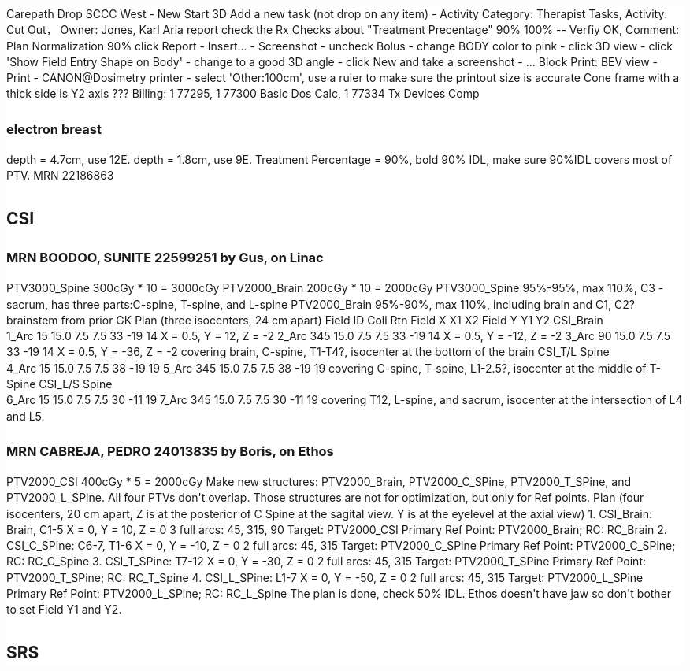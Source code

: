 Carepath
	Drop SCCC West - New Start 3D
	Add a new task  (not drop on any item) - Activity Category: Therapist Tasks, Activity: Cut Out， Owner: Jones, Karl
Aria report
	check the Rx Checks about "Treatment Precentage" 90% 100% -- Verfiy OK, Comment: Plan Normalization 90%
	click Report - Insert... - Screenshot - uncheck Bolus - change BODY color to pink - click 3D view - click 'Show Field Entry Shape on Body' - change to a good 3D angle - click New and take a screenshot - ...
Block
	Print: BEV view - Print - CANON@Dosimetry printer - select 'Other:100cm', use a ruler to make sure the printout size is accurate
	Cone frame with a thick side is Y2 axis ???
Billing: 1 77295, 1 77300 Basic Dos Calc, 1 77334 Tx Devices Comp
### electron breast
depth = 4.7cm, use 12E.
depth = 1.8cm, use 9E. Treatment Percentage = 90%, bold 90% IDL, make sure 90%IDL covers most of PTV. MRN 22186863
## CSI
### MRN BOODOO, SUNITE 22599251 by Gus, on Linac
PTV3000_Spine 300cGy * 10 = 3000cGy
PTV2000_Brain 200cGy * 10 = 2000cGy
PTV3000_Spine 95%-95%, max 110%, C3 - sacrum, has three parts:C-spine, T-spine, and L-spine
PTV2000_Brain 95%-90%, max 110%, including brain and C1, C2?
brainstem from prior GK
Plan (three isocenters, 24 cm apart)
	Field ID 	Coll Rtn	Field X		X1	X2	Field Y		Y1	Y2
	CSI_Brain	
		1_Arc		15		15.0		7.5	7.5	33		-19	14		X = 0.5, Y = 12, Z = -2
		2_Arc		345		15.0		7.5	7.5	33		-19	14		X = 0.5, Y = -12, Z = -2
		3_Arc		90		15.0		7.5	7.5	33		-19	14		X = 0.5, Y = -36, Z = -2
		covering brain, C-spine, T1-T4?, isocenter at the bottom of the brain
	CSI_T/L Spine	
		4_Arc		15		15.0		7.5	7.5	38		-19	19
		5_Arc		345		15.0		7.5	7.5	38		-19	19
		covering C-spine, T-spine, L1-2.5?, isocenter at the middle of T-Spine
	CSI_L/S Spine	
		6_Arc		15		15.0		7.5	7.5	30		-11	19
		7_Arc		345		15.0		7.5	7.5	30		-11	19
		covering T12, L-spine, and sacrum, isocenter at the intersection of L4 and L5.


### MRN CABREJA, PEDRO 24013835 by Boris, on Ethos
PTV2000_CSI 400cGy * 5 = 2000cGy
Make new structures: PTV2000_Brain, PTV2000_C_SPine, PTV2000_T_SPine, and PTV2000_L_SPine. All four PTVs don't overlap. Those structures are not for optimization, but only for Ref points.
Plan (four isocenters, 20 cm apart, Z is at the posterior of C Spine at the sagital view. Y is at the eyelevel at the axial view)
	1. CSI_Brain: Brain, C1-5		X = 0, Y = 10, Z = 0		3 full arcs: 45, 315, 90	Target: PTV2000_CSI			Primary Ref Point: PTV2000_Brain; RC: RC_Brain
	2. CSI_C_SPine: C6-7, T1-6		X = 0, Y = -10, Z = 0		2 full arcs: 45, 315		Target: PTV2000_C_SPine		Primary Ref Point: PTV2000_C_SPine; RC: RC_C_Spine
	3. CSI_T_SPine: T7-12			X = 0, Y = -30, Z = 0		2 full arcs: 45, 315		Target: PTV2000_T_SPine		Primary Ref Point: PTV2000_T_SPine; RC: RC_T_Spine
	4. CSI_L_SPine: L1-7			X = 0, Y = -50, Z = 0		2 full arcs: 45, 315		Target: PTV2000_L_SPine		Primary Ref Point: PTV2000_L_SPine; RC: RC_L_Spine
The plan is done, check 50% IDL.
Ethos doesn't have jaw so don't bother to set Field Y1 and Y2.
## SRS